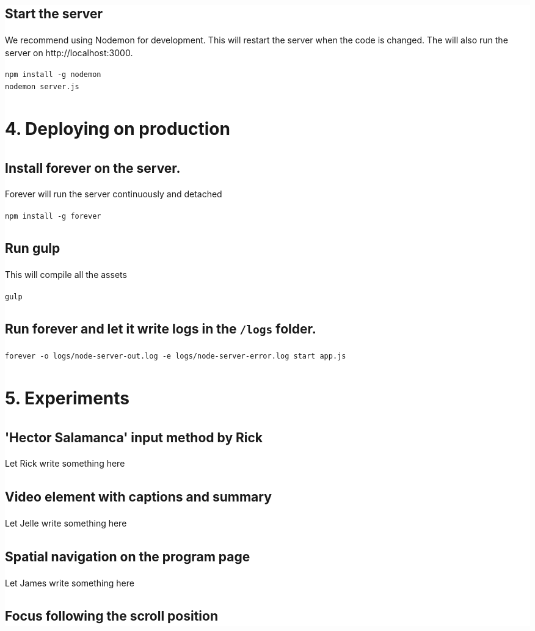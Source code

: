 ## Start the server

We recommend using Nodemon for development. This will restart the server when the code is changed. The will also run the server on http://localhost:3000.

```
npm install -g nodemon
nodemon server.js
```

# 4. Deploying on production

## Install forever on the server.

Forever will run the server continuously and detached

```
npm install -g forever
```

## Run gulp

This will compile all the assets

```
gulp
```

## Run forever and let it write logs in the `/logs` folder.

```
forever -o logs/node-server-out.log -e logs/node-server-error.log start app.js
```

# 5. Experiments

## 'Hector Salamanca' input method by Rick

Let Rick write something here

## Video element with captions and summary

Let Jelle write something here

## Spatial navigation on the program page

Let James write something here

## Focus following the scroll position
